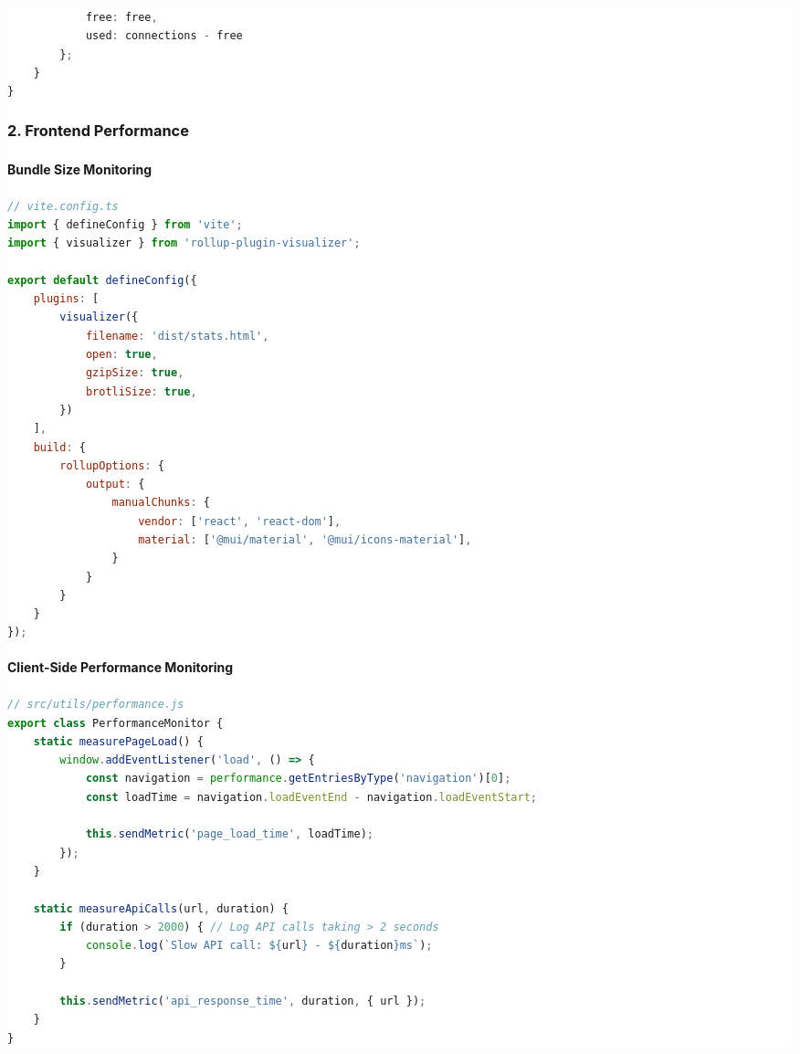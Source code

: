 ```javascript
            free: free,
            used: connections - free
        };
    }
}
```

### 2. Frontend Performance

#### Bundle Size Monitoring
```javascript
// vite.config.ts
import { defineConfig } from 'vite';
import { visualizer } from 'rollup-plugin-visualizer';

export default defineConfig({
    plugins: [
        visualizer({
            filename: 'dist/stats.html',
            open: true,
            gzipSize: true,
            brotliSize: true,
        })
    ],
    build: {
        rollupOptions: {
            output: {
                manualChunks: {
                    vendor: ['react', 'react-dom'],
                    material: ['@mui/material', '@mui/icons-material'],
                }
            }
        }
    }
});
```

#### Client-Side Performance Monitoring
```javascript
// src/utils/performance.js
export class PerformanceMonitor {
    static measurePageLoad() {
        window.addEventListener('load', () => {
            const navigation = performance.getEntriesByType('navigation')[0];
            const loadTime = navigation.loadEventEnd - navigation.loadEventStart;
            
            this.sendMetric('page_load_time', loadTime);
        });
    }
    
    static measureApiCalls(url, duration) {
        if (duration > 2000) { // Log API calls taking > 2 seconds
            console.log(`Slow API call: ${url} - ${duration}ms`);
        }
        
        this.sendMetric('api_response_time', duration, { url });
    }
}
```
